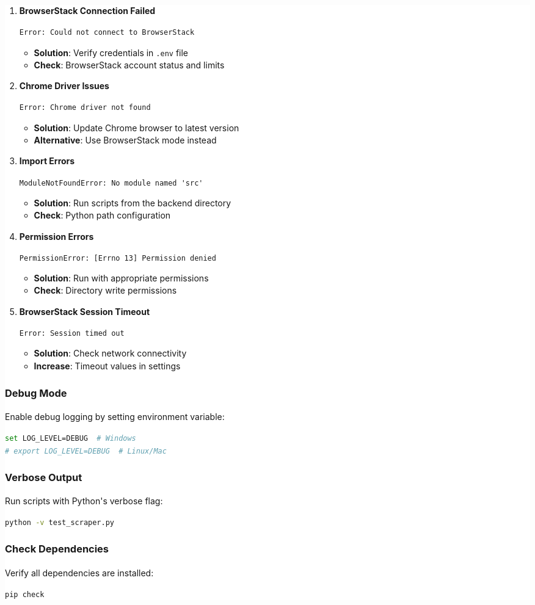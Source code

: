 1. **BrowserStack Connection Failed**
   ```
   Error: Could not connect to BrowserStack
   ```
   - **Solution**: Verify credentials in `.env` file
   - **Check**: BrowserStack account status and limits

2. **Chrome Driver Issues**
   ```
   Error: Chrome driver not found
   ```
   - **Solution**: Update Chrome browser to latest version
   - **Alternative**: Use BrowserStack mode instead

3. **Import Errors**
   ```
   ModuleNotFoundError: No module named 'src'
   ```
   - **Solution**: Run scripts from the backend directory
   - **Check**: Python path configuration

4. **Permission Errors**
   ```
   PermissionError: [Errno 13] Permission denied
   ```
   - **Solution**: Run with appropriate permissions
   - **Check**: Directory write permissions

5. **BrowserStack Session Timeout**
   ```
   Error: Session timed out
   ```
   - **Solution**: Check network connectivity
   - **Increase**: Timeout values in settings

### Debug Mode

Enable debug logging by setting environment variable:
```bash
set LOG_LEVEL=DEBUG  # Windows
# export LOG_LEVEL=DEBUG  # Linux/Mac
```

### Verbose Output

Run scripts with Python's verbose flag:
```bash
python -v test_scraper.py
```

### Check Dependencies

Verify all dependencies are installed:
```bash
pip check
```

